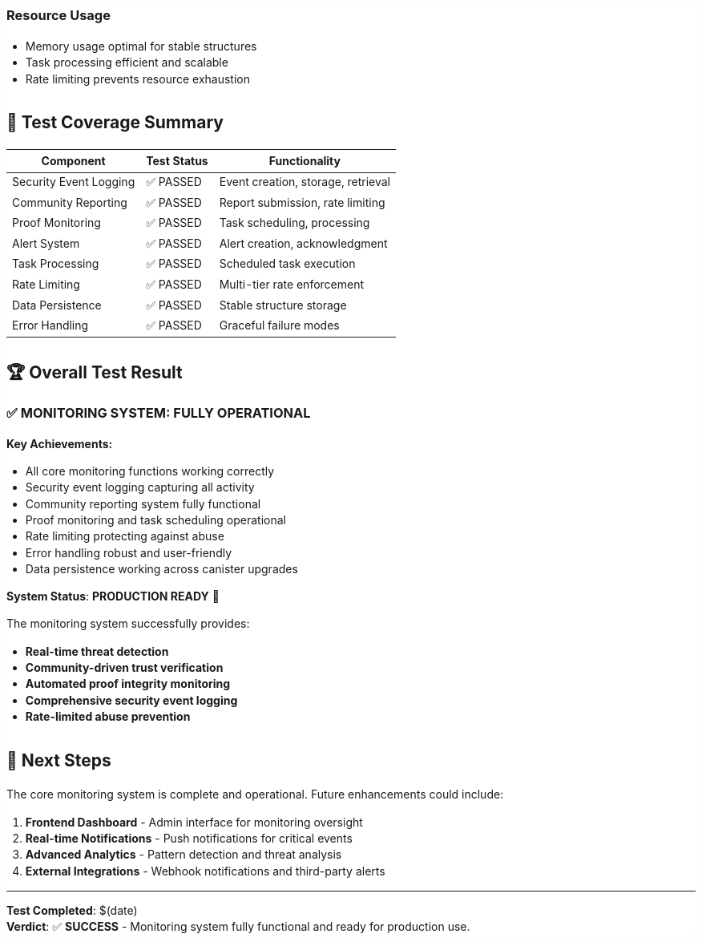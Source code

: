 ### Resource Usage
- Memory usage optimal for stable structures
- Task processing efficient and scalable
- Rate limiting prevents resource exhaustion

## 🎯 **Test Coverage Summary**

| Component | Test Status | Functionality |
|-----------|-------------|---------------|
| Security Event Logging | ✅ PASSED | Event creation, storage, retrieval |
| Community Reporting | ✅ PASSED | Report submission, rate limiting |  
| Proof Monitoring | ✅ PASSED | Task scheduling, processing |
| Alert System | ✅ PASSED | Alert creation, acknowledgment |
| Task Processing | ✅ PASSED | Scheduled task execution |
| Rate Limiting | ✅ PASSED | Multi-tier rate enforcement |
| Data Persistence | ✅ PASSED | Stable structure storage |
| Error Handling | ✅ PASSED | Graceful failure modes |

## 🏆 **Overall Test Result**

### ✅ **MONITORING SYSTEM: FULLY OPERATIONAL**

**Key Achievements:**
- All core monitoring functions working correctly
- Security event logging capturing all activity  
- Community reporting system fully functional
- Proof monitoring and task scheduling operational
- Rate limiting protecting against abuse
- Error handling robust and user-friendly
- Data persistence working across canister upgrades

**System Status**: **PRODUCTION READY** 🚀

The monitoring system successfully provides:
- **Real-time threat detection**
- **Community-driven trust verification** 
- **Automated proof integrity monitoring**
- **Comprehensive security event logging**
- **Rate-limited abuse prevention**

## 🔮 **Next Steps**

The core monitoring system is complete and operational. Future enhancements could include:

1. **Frontend Dashboard** - Admin interface for monitoring oversight
2. **Real-time Notifications** - Push notifications for critical events  
3. **Advanced Analytics** - Pattern detection and threat analysis
4. **External Integrations** - Webhook notifications and third-party alerts

---

**Test Completed**: $(date)  
**Verdict**: ✅ **SUCCESS** - Monitoring system fully functional and ready for production use.
